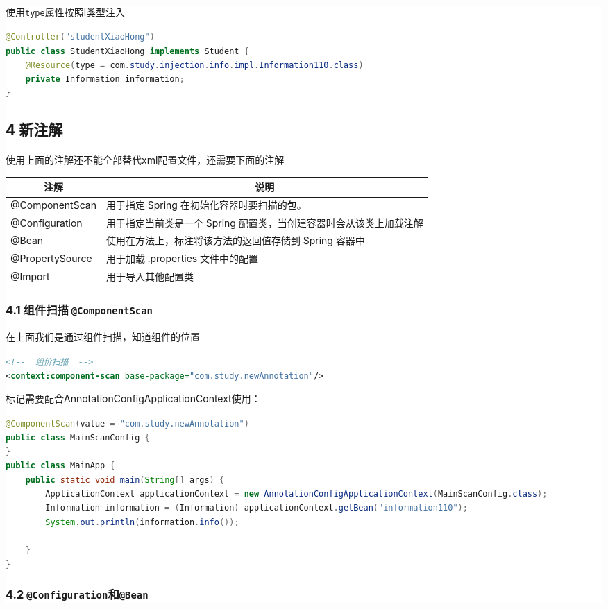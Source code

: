 使用`type`属性按照l类型注入

```java
@Controller("studentXiaoHong")
public class StudentXiaoHong implements Student {
    @Resource(type = com.study.injection.info.impl.Information110.class)
    private Information information;
}
```



## 4 新注解

使用上面的注解还不能全部替代xml配置文件，还需要下面的注解

| 注解            | 说明                                                         |
| --------------- | ------------------------------------------------------------ |
| @ComponentScan  | 用于指定 Spring   在初始化容器时要扫描的包。                 |
| @Configuration  | 用于指定当前类是一个 Spring   配置类，当创建容器时会从该类上加载注解 |
| @Bean           | 使用在方法上，标注将该方法的返回值存储到 Spring 容器中       |
| @PropertySource | 用于加载   .properties  文件中的配置                         |
| @Import         | 用于导入其他配置类                                           |

### 4.1 组件扫描 `@ComponentScan`

在上面我们是通过组件扫描，知道组件的位置

```xml
<!--  组价扫描  -->
<context:component-scan base-package="com.study.newAnnotation"/>
```

标记需要配合AnnotationConfigApplicationContext使用：

```java
@ComponentScan(value = "com.study.newAnnotation")
public class MainScanConfig {
}
public class MainApp {
    public static void main(String[] args) {
        ApplicationContext applicationContext = new AnnotationConfigApplicationContext(MainScanConfig.class);
        Information information = (Information) applicationContext.getBean("information110");
        System.out.println(information.info());

    }
}
```



### 4.2 `@Configuration`和`@Bean`
